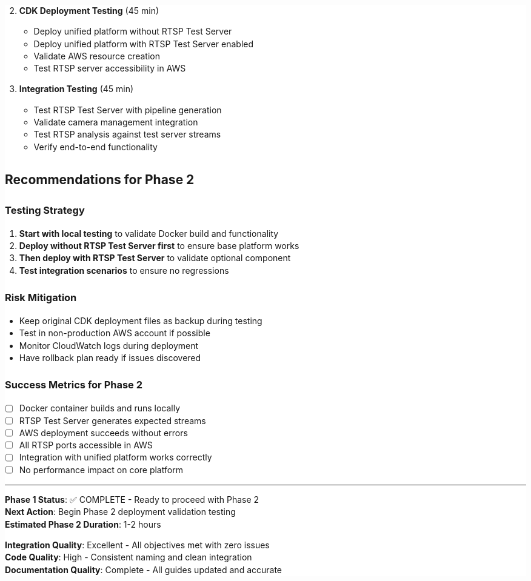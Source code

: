 2. **CDK Deployment Testing** (45 min)
   - Deploy unified platform without RTSP Test Server
   - Deploy unified platform with RTSP Test Server enabled
   - Validate AWS resource creation
   - Test RTSP server accessibility in AWS

3. **Integration Testing** (45 min)
   - Test RTSP Test Server with pipeline generation
   - Validate camera management integration
   - Test RTSP analysis against test server streams
   - Verify end-to-end functionality

## Recommendations for Phase 2

### Testing Strategy
1. **Start with local testing** to validate Docker build and functionality
2. **Deploy without RTSP Test Server first** to ensure base platform works
3. **Then deploy with RTSP Test Server** to validate optional component
4. **Test integration scenarios** to ensure no regressions

### Risk Mitigation
- Keep original CDK deployment files as backup during testing
- Test in non-production AWS account if possible
- Monitor CloudWatch logs during deployment
- Have rollback plan ready if issues discovered

### Success Metrics for Phase 2
- [ ] Docker container builds and runs locally
- [ ] RTSP Test Server generates expected streams
- [ ] AWS deployment succeeds without errors
- [ ] All RTSP ports accessible in AWS
- [ ] Integration with unified platform works correctly
- [ ] No performance impact on core platform

---

**Phase 1 Status**: ✅ COMPLETE - Ready to proceed with Phase 2  
**Next Action**: Begin Phase 2 deployment validation testing  
**Estimated Phase 2 Duration**: 1-2 hours  

**Integration Quality**: Excellent - All objectives met with zero issues  
**Code Quality**: High - Consistent naming and clean integration  
**Documentation Quality**: Complete - All guides updated and accurate
